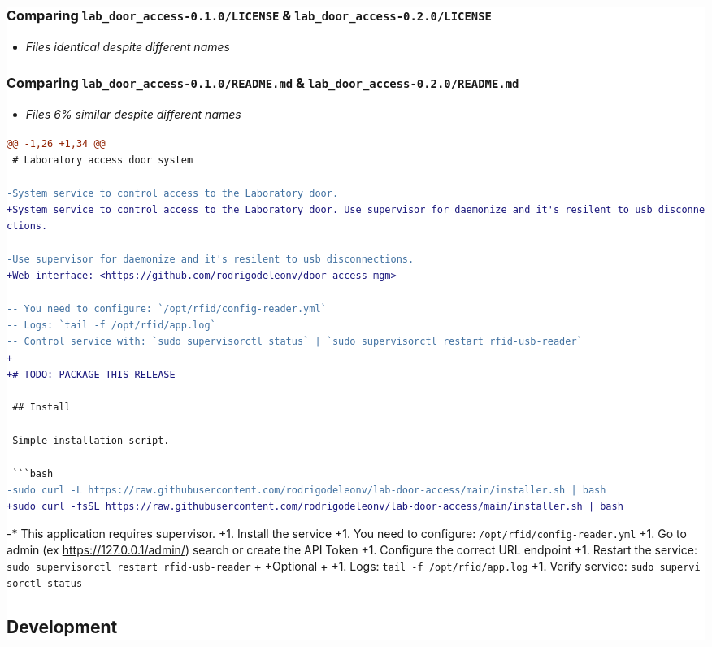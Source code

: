 ### Comparing `lab_door_access-0.1.0/LICENSE` & `lab_door_access-0.2.0/LICENSE`

 * *Files identical despite different names*

### Comparing `lab_door_access-0.1.0/README.md` & `lab_door_access-0.2.0/README.md`

 * *Files 6% similar despite different names*

```diff
@@ -1,26 +1,34 @@
 # Laboratory access door system
 
-System service to control access to the Laboratory door.
+System service to control access to the Laboratory door. Use supervisor for daemonize and it's resilent to usb disconnections.
 
-Use supervisor for daemonize and it's resilent to usb disconnections.
+Web interface: <https://github.com/rodrigodeleonv/door-access-mgm>
 
-- You need to configure: `/opt/rfid/config-reader.yml`
-- Logs: `tail -f /opt/rfid/app.log`
-- Control service with: `sudo supervisorctl status` | `sudo supervisorctl restart rfid-usb-reader`
+
+# TODO: PACKAGE THIS RELEASE
 
 ## Install
 
 Simple installation script.
 
 ```bash
-sudo curl -L https://raw.githubusercontent.com/rodrigodeleonv/lab-door-access/main/installer.sh | bash
+sudo curl -fsSL https://raw.githubusercontent.com/rodrigodeleonv/lab-door-access/main/installer.sh | bash
 ```
 
-* This application requires supervisor.
+1. Install the service
+1. You need to configure: `/opt/rfid/config-reader.yml`
+1. Go to admin (ex <https://127.0.0.1/admin/>) search or create the API Token
+1. Configure the correct URL endpoint
+1. Restart the service: `sudo supervisorctl restart rfid-usb-reader`
+
+Optional
+
+1. Logs: `tail -f /opt/rfid/app.log`
+1. Verify service: `sudo supervisorctl status`
 
 ## Development
 